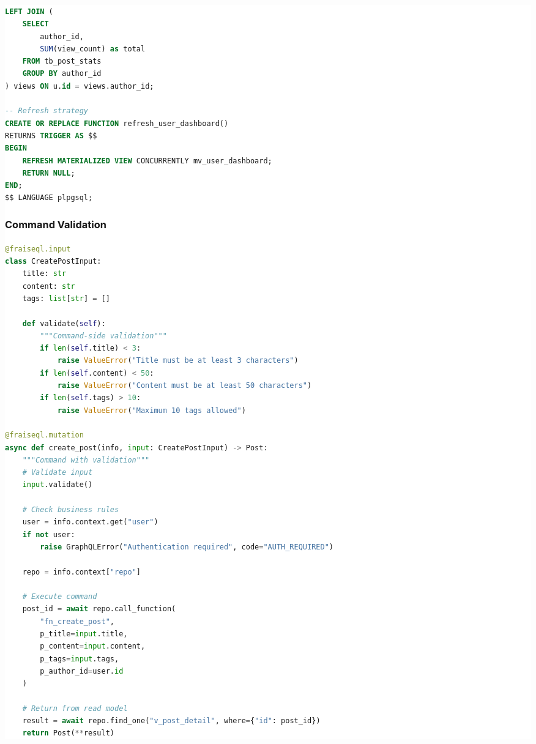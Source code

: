 ```sql
LEFT JOIN (
    SELECT
        author_id,
        SUM(view_count) as total
    FROM tb_post_stats
    GROUP BY author_id
) views ON u.id = views.author_id;

-- Refresh strategy
CREATE OR REPLACE FUNCTION refresh_user_dashboard()
RETURNS TRIGGER AS $$
BEGIN
    REFRESH MATERIALIZED VIEW CONCURRENTLY mv_user_dashboard;
    RETURN NULL;
END;
$$ LANGUAGE plpgsql;
```

### Command Validation
```python
@fraiseql.input
class CreatePostInput:
    title: str
    content: str
    tags: list[str] = []

    def validate(self):
        """Command-side validation"""
        if len(self.title) < 3:
            raise ValueError("Title must be at least 3 characters")
        if len(self.content) < 50:
            raise ValueError("Content must be at least 50 characters")
        if len(self.tags) > 10:
            raise ValueError("Maximum 10 tags allowed")

@fraiseql.mutation
async def create_post(info, input: CreatePostInput) -> Post:
    """Command with validation"""
    # Validate input
    input.validate()

    # Check business rules
    user = info.context.get("user")
    if not user:
        raise GraphQLError("Authentication required", code="AUTH_REQUIRED")

    repo = info.context["repo"]

    # Execute command
    post_id = await repo.call_function(
        "fn_create_post",
        p_title=input.title,
        p_content=input.content,
        p_tags=input.tags,
        p_author_id=user.id
    )

    # Return from read model
    result = await repo.find_one("v_post_detail", where={"id": post_id})
    return Post(**result)
```
